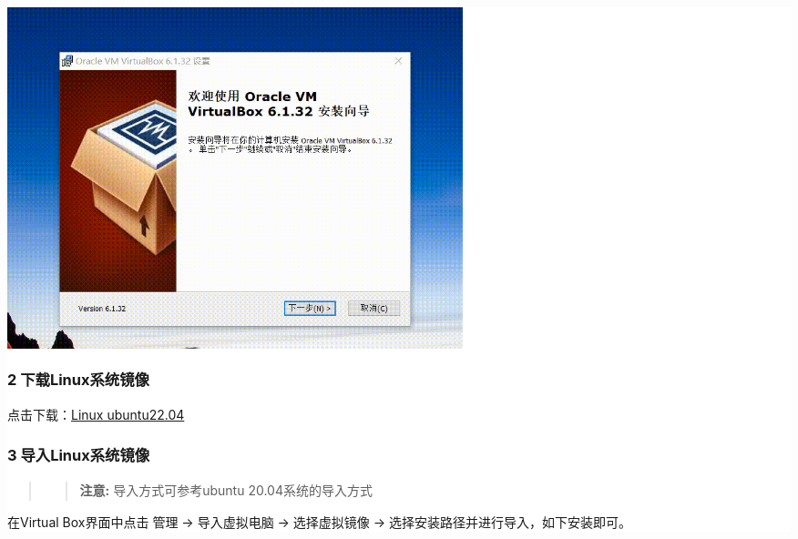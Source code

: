 <img src = ../../../resources/3-FunctionsAndApplications/6.developmentGuide/ROS/\ROS1/v2.gif
width = "500" align = "center">

### 2 下载Linux系统镜像

点击下载：[Linux ubuntu22.04](https://download.elephantrobotics.com/system_images/ubuntu22.04_ROS2_Moveit2_V20241227.ova.zip)

### 3 导入Linux系统镜像

>> **注意:** 导入方式可参考ubuntu 20.04系统的导入方式

在Virtual Box界面中点击 管理 -> 导入虚拟电脑 -> 选择虚拟镜像 -> 选择安装路径并进行导入，如下安装即可。
